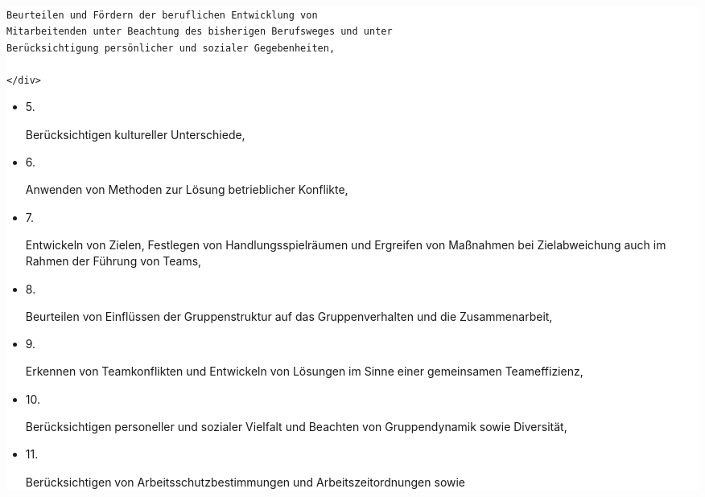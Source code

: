     Beurteilen und Fördern der beruflichen Entwicklung von
    Mitarbeitenden unter Beachtung des bisherigen Berufsweges und unter
    Berücksichtigung persönlicher und sozialer Gegebenheiten,
    
    </div>

  - 5\.
    
    <div>
    
    Berücksichtigen kultureller Unterschiede,
    
    </div>

  - 6\.
    
    <div>
    
    Anwenden von Methoden zur Lösung betrieblicher Konflikte,
    
    </div>

  - 7\.
    
    <div>
    
    Entwickeln von Zielen, Festlegen von Handlungsspielräumen und
    Ergreifen von Maßnahmen bei Zielabweichung auch im Rahmen der
    Führung von Teams,
    
    </div>

  - 8\.
    
    <div>
    
    Beurteilen von Einflüssen der Gruppenstruktur auf das
    Gruppenverhalten und die Zusammenarbeit,
    
    </div>

  - 9\.
    
    <div>
    
    Erkennen von Teamkonflikten und Entwickeln von Lösungen im Sinne
    einer gemeinsamen Teameffizienz,
    
    </div>

  - 10\.
    
    <div>
    
    Berücksichtigen personeller und sozialer Vielfalt und Beachten von
    Gruppendynamik sowie Diversität,
    
    </div>

  - 11\.
    
    <div>
    
    Berücksichtigen von Arbeitsschutzbestimmungen und
    Arbeitszeitordnungen sowie
    